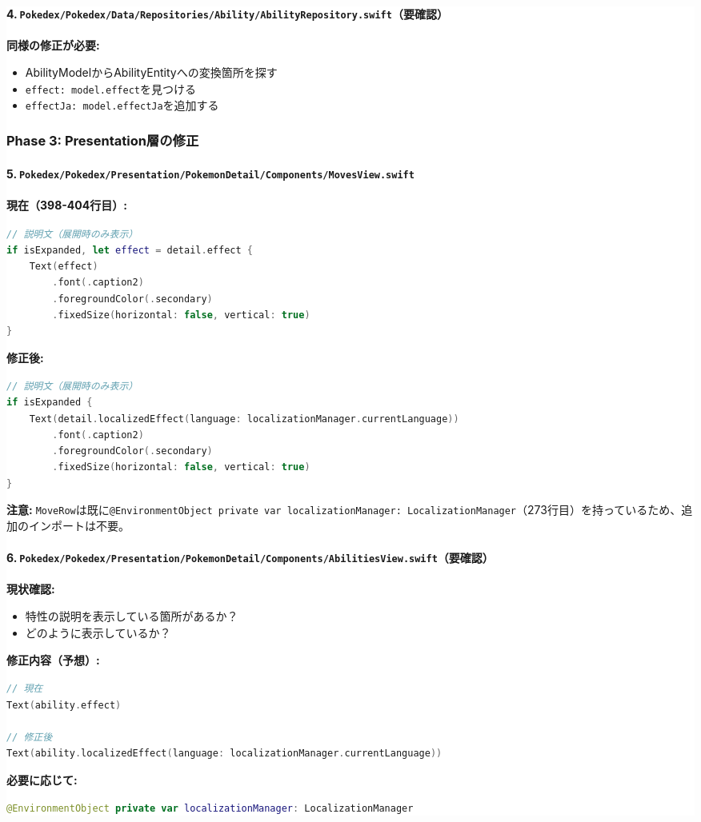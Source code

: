 #### 4. `Pokedex/Pokedex/Data/Repositories/Ability/AbilityRepository.swift`（要確認）

**同様の修正が必要:**
- AbilityModelからAbilityEntityへの変換箇所を探す
- `effect: model.effect`を見つける
- `effectJa: model.effectJa`を追加する

### Phase 3: Presentation層の修正

#### 5. `Pokedex/Pokedex/Presentation/PokemonDetail/Components/MovesView.swift`

**現在（398-404行目）:**
```swift
// 説明文（展開時のみ表示）
if isExpanded, let effect = detail.effect {
    Text(effect)
        .font(.caption2)
        .foregroundColor(.secondary)
        .fixedSize(horizontal: false, vertical: true)
}
```

**修正後:**
```swift
// 説明文（展開時のみ表示）
if isExpanded {
    Text(detail.localizedEffect(language: localizationManager.currentLanguage))
        .font(.caption2)
        .foregroundColor(.secondary)
        .fixedSize(horizontal: false, vertical: true)
}
```

**注意:** `MoveRow`は既に`@EnvironmentObject private var localizationManager: LocalizationManager`（273行目）を持っているため、追加のインポートは不要。

#### 6. `Pokedex/Pokedex/Presentation/PokemonDetail/Components/AbilitiesView.swift`（要確認）

**現状確認:**
- 特性の説明を表示している箇所があるか？
- どのように表示しているか？

**修正内容（予想）:**
```swift
// 現在
Text(ability.effect)

// 修正後
Text(ability.localizedEffect(language: localizationManager.currentLanguage))
```

**必要に応じて:**
```swift
@EnvironmentObject private var localizationManager: LocalizationManager
```
